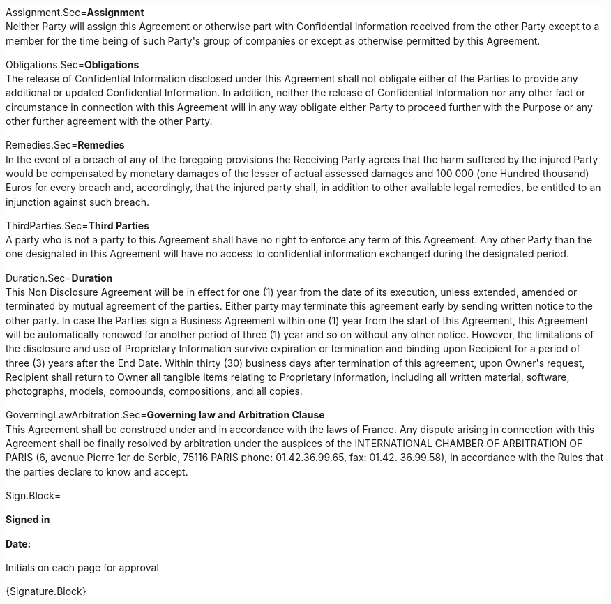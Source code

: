 Assignment.Sec=<b>Assignment</b><br> Neither Party will assign this Agreement or otherwise part with Confidential Information received from the other Party except to a member for the time being of such Party's group of companies or except as otherwise permitted by this Agreement.

Obligations.Sec=<b>Obligations</b><br> The release of Confidential Information disclosed under this Agreement shall not obligate either of the Parties to provide any additional or updated Confidential Information. In addition, neither the release of Confidential Information nor any other fact or circumstance in connection with this Agreement will in any way obligate either Party to proceed further with the Purpose or any other further agreement with the other Party.

Remedies.Sec=<b>Remedies</b><br> In the event of a breach of any of the foregoing provisions the Receiving Party agrees that the harm suffered by the injured Party would be compensated by monetary damages of the lesser of actual assessed damages and 100 000 (one Hundred thousand) Euros for every breach and, accordingly, that the injured party shall, in addition to other available legal remedies, be entitled to an injunction against such breach.

ThirdParties.Sec=<b>Third Parties</b><br> A party who is not a party to this Agreement shall have no right to enforce any term of this Agreement. Any other Party than the one designated in this Agreement will have no access to confidential information exchanged during the designated period. 

Duration.Sec=<b>Duration</b><br>This Non Disclosure Agreement will be in effect for one (1) year from the date of its execution, unless extended, amended or terminated by mutual agreement of the parties. Either party may terminate this agreement early by sending written notice to the other party.  In case the Parties sign a Business Agreement within one (1) year from the start of this Agreement, this Agreement will be automatically renewed for another period of three (1) year and so on without any other notice. However, the limitations of the disclosure and use of Proprietary Information survive expiration or termination and binding upon Recipient for a period of three (3) years after the End Date. Within thirty (30) business days after termination of this agreement, upon Owner's request, Recipient shall return to Owner all tangible items relating to Proprietary information, including all written material, software, photographs, models, compounds, compositions, and all copies.  

GoverningLawArbitration.Sec=<b>Governing law and Arbitration Clause</b><br>This Agreement shall be construed under and in accordance with the laws of France. Any dispute arising in connection with this Agreement shall be finally resolved by arbitration under the auspices of the INTERNATIONAL CHAMBER OF ARBITRATION OF PARIS (6, avenue Pierre 1er de Serbie, 75116 PARIS phone: 01.42.36.99.65, fax: 01.42. 36.99.58), in accordance with the Rules that the parties declare to know and accept.

Sign.Block=<P><B>Signed in </B></P><P><B>Date: </B></P><P>Initials on each page for approval</P>{Signature.Block}